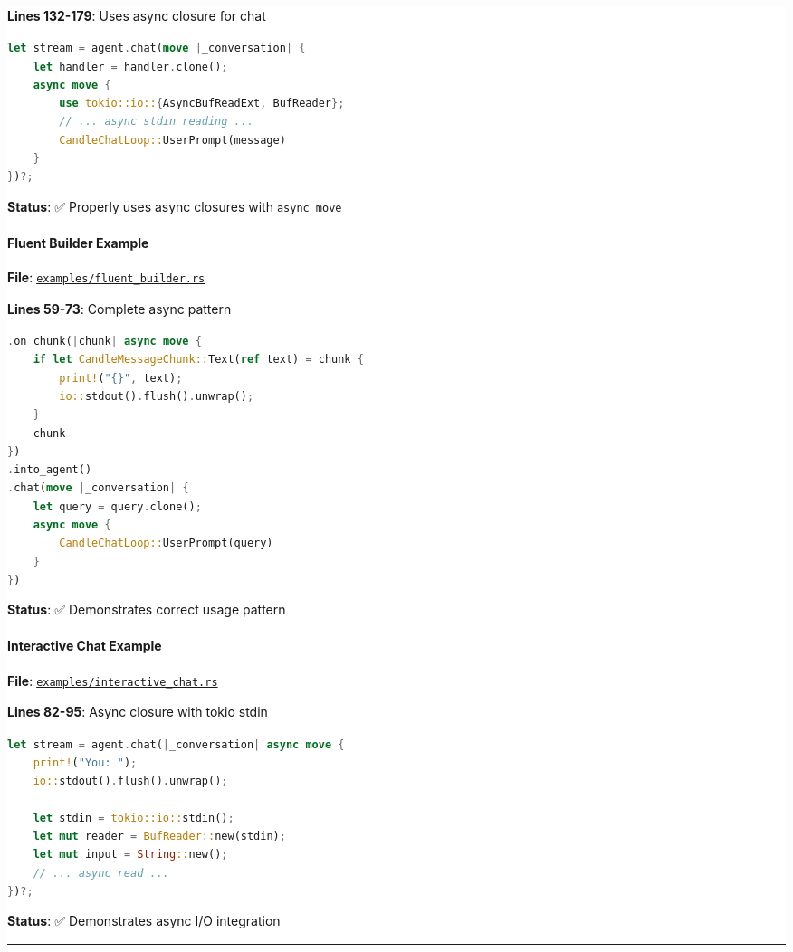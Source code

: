 **Lines 132-179**: Uses async closure for chat
```rust
let stream = agent.chat(move |_conversation| {
    let handler = handler.clone();
    async move {
        use tokio::io::{AsyncBufReadExt, BufReader};
        // ... async stdin reading ...
        CandleChatLoop::UserPrompt(message)
    }
})?;
```

**Status**: ✅ Properly uses async closures with `async move`

#### Fluent Builder Example

**File**: [`examples/fluent_builder.rs`](../examples/fluent_builder.rs)

**Lines 59-73**: Complete async pattern
```rust
.on_chunk(|chunk| async move {
    if let CandleMessageChunk::Text(ref text) = chunk {
        print!("{}", text);
        io::stdout().flush().unwrap();
    }
    chunk
})
.into_agent()
.chat(move |_conversation| {
    let query = query.clone();
    async move {
        CandleChatLoop::UserPrompt(query)
    }
})
```

**Status**: ✅ Demonstrates correct usage pattern

#### Interactive Chat Example

**File**: [`examples/interactive_chat.rs`](../examples/interactive_chat.rs)

**Lines 82-95**: Async closure with tokio stdin
```rust
let stream = agent.chat(|_conversation| async move {
    print!("You: ");
    io::stdout().flush().unwrap();
    
    let stdin = tokio::io::stdin();
    let mut reader = BufReader::new(stdin);
    let mut input = String::new();
    // ... async read ...
})?;
```

**Status**: ✅ Demonstrates async I/O integration

---